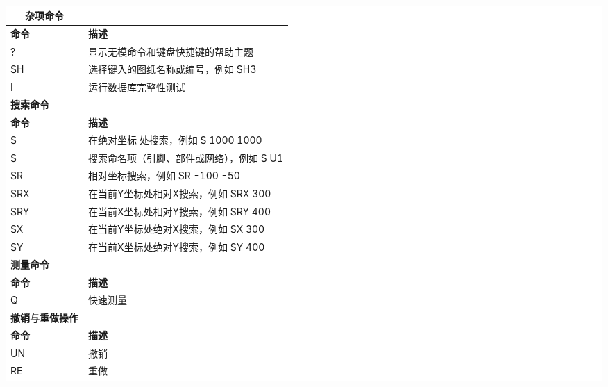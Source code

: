| **杂项命令**             |                                                              |
| ------------------------ | ------------------------------------------------------------ |
| **命令**                 | **描述**                                                     |
| ?                        | 显示无模命令和键盘快捷键的帮助主题                           |
| SH<sheet>                | 选择键入的图纸名称或编号，例如 SH3                           |
| I                        | 运行数据库完整性测试                                         |
| **搜索命令**             |                                                              |
| **命令**                 | **描述**                                                     |
| S <x> <y>                | 在绝对坐标<x> <y>处搜索，例如 S 1000 1000                    |
| S <s>                    | 搜索命名项（引脚、部件或网络），例如 S U1                    |
| SR <x> <y>               | 相对坐标搜索，例如 SR -100 -50                               |
| SRX <x>                  | 在当前Y坐标处相对X搜索，例如 SRX 300                         |
| SRY <y>                  | 在当前X坐标处相对Y搜索，例如 SRY 400                         |
| SX <x>                   | 在当前Y坐标处绝对X搜索，例如 SX 300                          |
| SY <y>                   | 在当前X坐标处绝对Y搜索，例如 SY 400                          |
| **测量命令**             |                                                              |
| **命令**                 | **描述**                                                     |
| Q                        | 快速测量                                                     |
| **撤销与重做操作**       |                                                              |
| **命令**                 | **描述**                                                     |
| UN                       | 撤销                                                         |
| RE                       | 重做                                                         |